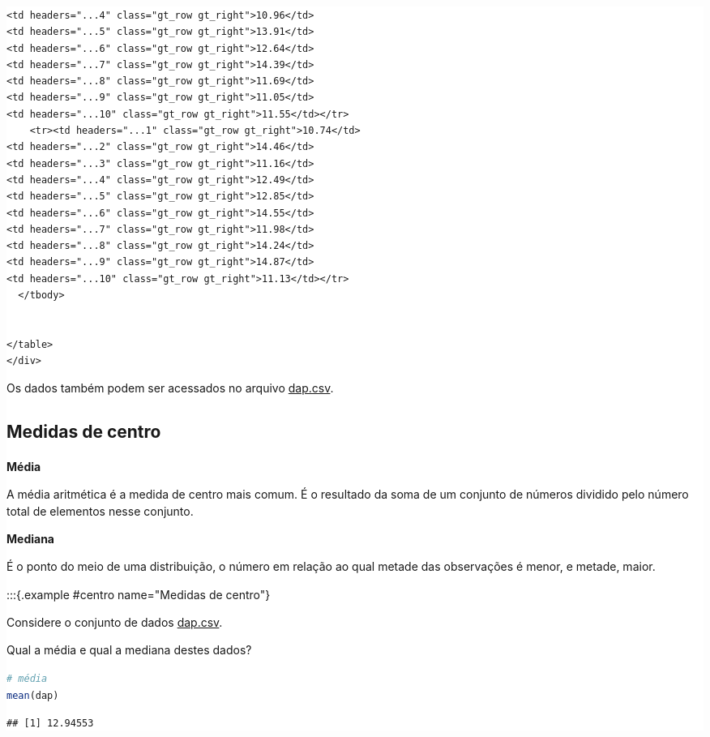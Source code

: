 ```{=html}
<td headers="...4" class="gt_row gt_right">10.96</td>
<td headers="...5" class="gt_row gt_right">13.91</td>
<td headers="...6" class="gt_row gt_right">12.64</td>
<td headers="...7" class="gt_row gt_right">14.39</td>
<td headers="...8" class="gt_row gt_right">11.69</td>
<td headers="...9" class="gt_row gt_right">11.05</td>
<td headers="...10" class="gt_row gt_right">11.55</td></tr>
    <tr><td headers="...1" class="gt_row gt_right">10.74</td>
<td headers="...2" class="gt_row gt_right">14.46</td>
<td headers="...3" class="gt_row gt_right">11.16</td>
<td headers="...4" class="gt_row gt_right">12.49</td>
<td headers="...5" class="gt_row gt_right">12.85</td>
<td headers="...6" class="gt_row gt_right">14.55</td>
<td headers="...7" class="gt_row gt_right">11.98</td>
<td headers="...8" class="gt_row gt_right">14.24</td>
<td headers="...9" class="gt_row gt_right">14.87</td>
<td headers="...10" class="gt_row gt_right">11.13</td></tr>
  </tbody>
  
  
</table>
</div>
```


Os dados também podem ser acessados no arquivo [dap.csv](data/dap.csv).




## Medidas de centro

**Média**

A média aritmética é a medida de centro mais comum. É o resultado da soma de um conjunto de números dividido pelo número total de elementos nesse conjunto. 

**Mediana**

É o ponto do meio de uma distribuição, o número em relação ao qual metade das observações é menor, e metade, maior.


:::{.example #centro name="Medidas de centro"}

Considere o conjunto de dados [dap.csv](data/dap.csv).

Qual a média e qual a mediana destes dados?



```r
# média
mean(dap)
```

```
## [1] 12.94553
```

